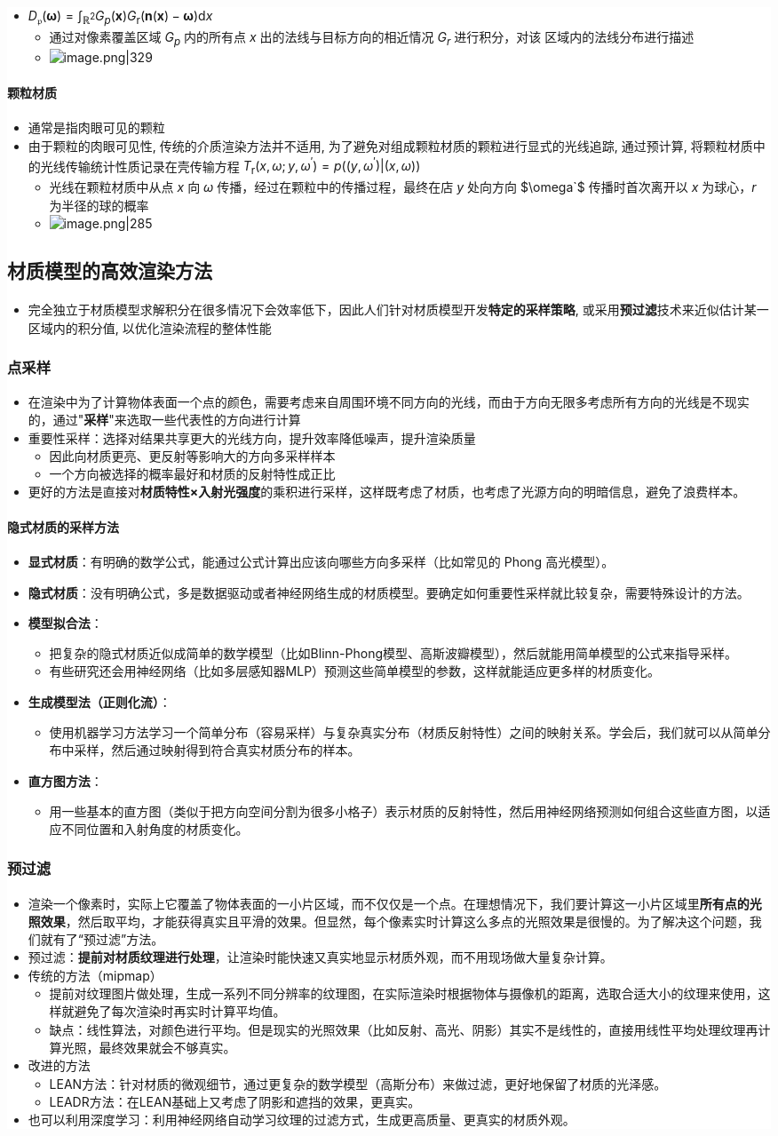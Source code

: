 - $D_{\mathfrak{p}}\left(\boldsymbol{\omega}\right)=\int_{\mathbb{R}^2}G_p\left(\boldsymbol{x}\right)G_\mathrm{r}\left(\boldsymbol{n}\left(\boldsymbol{x}\right)-\boldsymbol{\omega}\right)\mathrm{d}x$
	- 通过对像素覆盖区域 $G_p$ 内的所有点 $x$ 出的法线与目标方向的相近情况 $G_r$ 进行积分，对该  区域内的法线分布进行描述
	- ![image.png|329](https://thdlrt.oss-cn-beijing.aliyuncs.com/undefined20250309172423.png)
#### 颗粒材质
- 通常是指肉眼可见的颗粒
- 由于颗粒的肉眼可见性, 传统的介质渲染方法并不适用, 为了避免对组成颗粒材质的颗粒进行显式的光线追踪, 通过预计算, 将颗粒材质中的光线传输统计性质记录在壳传输方程 $T_\mathrm{r}\left(x,\omega;y,\omega^{\prime}\right)=p\left(\left(y,\omega^{\prime}\right)|\left(x,\omega\right)\right)$
	- 光线在颗粒材质中从点 $x$ 向 $\omega$ 传播，经过在颗粒中的传播过程，最终在店 $y$ 处向方向 $\omega`$ 传播时首次离开以 $x$ 为球心，$r$ 为半径的球的概率
	- ![image.png|285](https://thdlrt.oss-cn-beijing.aliyuncs.com/undefined20250309172950.png)
## 材质模型的高效渲染方法
- 完全独立于材质模型求解积分在很多情况下会效率低下，因此人们针对材质模型开发**特定的采样策略**, 或采用**预过滤**技术来近似估计某一区域内的积分值, 以优化渲染流程的整体性能
### 点采样
- 在渲染中为了计算物体表面一个点的颜色，需要考虑来自周围环境不同方向的光线，而由于方向无限多考虑所有方向的光线是不现实的，通过"**采样**"来选取一些代表性的方向进行计算
- 重要性采样：选择对结果共享更大的光线方向，提升效率降低噪声，提升渲染质量
	- 因此向材质更亮、更反射等影响大的方向多采样样本
	- 一个方向被选择的概率最好和材质的反射特性成正比
- 更好的方法是直接对**材质特性×入射光强度**的乘积进行采样，这样既考虑了材质，也考虑了光源方向的明暗信息，避免了浪费样本。

#### 隐式材质的采样方法
- **显式材质**：有明确的数学公式，能通过公式计算出应该向哪些方向多采样（比如常见的 Phong 高光模型）。
- **隐式材质**：没有明确公式，多是数据驱动或者神经网络生成的材质模型。要确定如何重要性采样就比较复杂，需要特殊设计的方法。

- **模型拟合法**：
    - 把复杂的隐式材质近似成简单的数学模型（比如Blinn-Phong模型、高斯波瓣模型），然后就能用简单模型的公式来指导采样。
    - 有些研究还会用神经网络（比如多层感知器MLP）预测这些简单模型的参数，这样就能适应更多样的材质变化。
- **生成模型法（正则化流）**：
    - 使用机器学习方法学习一个简单分布（容易采样）与复杂真实分布（材质反射特性）之间的映射关系。学会后，我们就可以从简单分布中采样，然后通过映射得到符合真实材质分布的样本。
- **直方图方法**：
    - 用一些基本的直方图（类似于把方向空间分割为很多小格子）表示材质的反射特性，然后用神经网络预测如何组合这些直方图，以适应不同位置和入射角度的材质变化。
### 预过滤
- 渲染一个像素时，实际上它覆盖了物体表面的一小片区域，而不仅仅是一个点。在理想情况下，我们要计算这一小片区域里**所有点的光照效果**，然后取平均，才能获得真实且平滑的效果。但显然，每个像素实时计算这么多点的光照效果是很慢的。为了解决这个问题，我们就有了“预过滤”方法。
- 预过滤：**提前对材质纹理进行处理**，让渲染时能快速又真实地显示材质外观，而不用现场做大量复杂计算。
- 传统的方法（mipmap）
	- 提前对纹理图片做处理，生成一系列不同分辨率的纹理图，在实际渲染时根据物体与摄像机的距离，选取合适大小的纹理来使用，这样就避免了每次渲染时再实时计算平均值。
	- 缺点：线性算法，对颜色进行平均。但是现实的光照效果（比如反射、高光、阴影）其实不是线性的，直接用线性平均处理纹理再计算光照，最终效果就会不够真实。
- 改进的方法
	- LEAN方法：针对材质的微观细节，通过更复杂的数学模型（高斯分布）来做过滤，更好地保留了材质的光泽感。
	- LEADR方法：在LEAN基础上又考虑了阴影和遮挡的效果，更真实。
- 也可以利用深度学习：利用神经网络自动学习纹理的过滤方式，生成更高质量、更真实的材质外观。